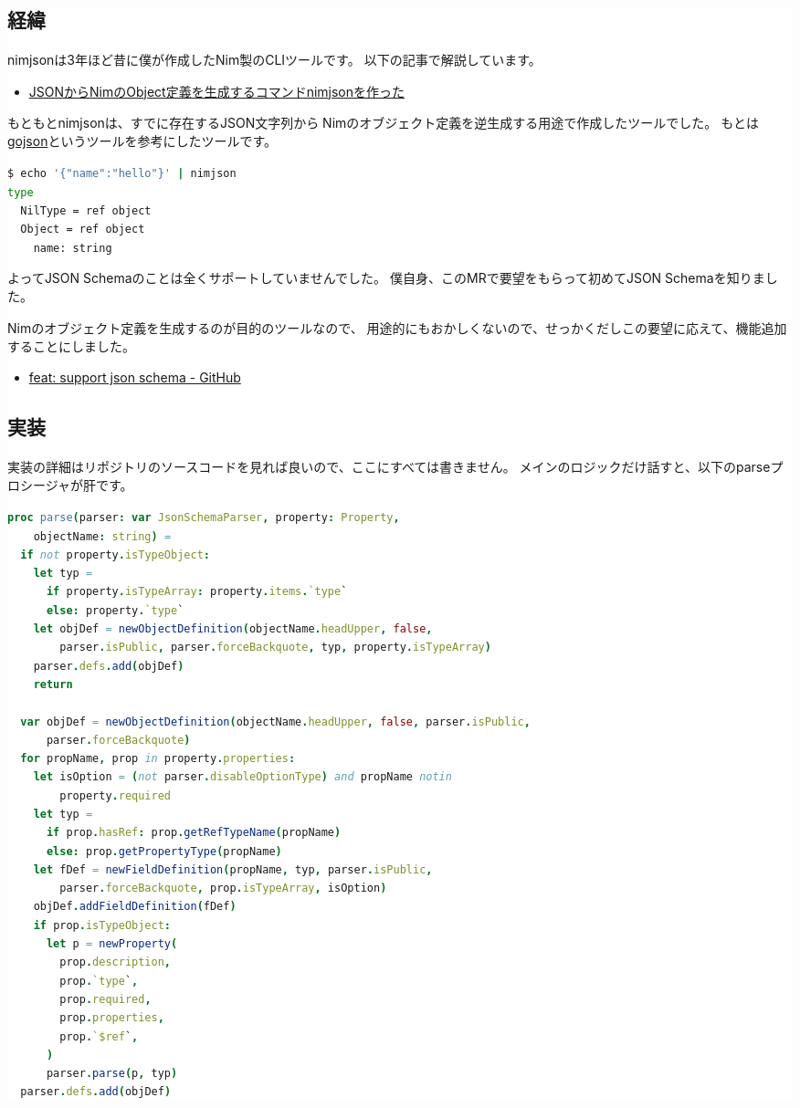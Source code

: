 ## 経緯

nimjsonは3年ほど昔に僕が作成したNim製のCLIツールです。
以下の記事で解説しています。

* [JSONからNimのObject定義を生成するコマンドnimjsonを作った](https://qiita.com/jiro4989/items/86bc5e86b721f93eee49)

もともとnimjsonは、すでに存在するJSON文字列から
Nimのオブジェクト定義を逆生成する用途で作成したツールでした。
もとは[gojson](https://github.com/ChimeraCoder/gojson)というツールを参考にしたツールです。

```bash
$ echo '{"name":"hello"}' | nimjson
type
  NilType = ref object
  Object = ref object
    name: string
```

よってJSON Schemaのことは全くサポートしていませんでした。
僕自身、このMRで要望をもらって初めてJSON Schemaを知りました。

Nimのオブジェクト定義を生成するのが目的のツールなので、
用途的にもおかしくないので、せっかくだしこの要望に応えて、機能追加することにしました。

* [feat: support json schema - GitHub](https://github.com/jiro4989/nimjson/pull/31)

## 実装

実装の詳細はリポジトリのソースコードを見れば良いので、ここにすべては書きません。
メインのロジックだけ話すと、以下のparseプロシージャが肝です。

```nim
proc parse(parser: var JsonSchemaParser, property: Property,
    objectName: string) =
  if not property.isTypeObject:
    let typ =
      if property.isTypeArray: property.items.`type`
      else: property.`type`
    let objDef = newObjectDefinition(objectName.headUpper, false,
        parser.isPublic, parser.forceBackquote, typ, property.isTypeArray)
    parser.defs.add(objDef)
    return

  var objDef = newObjectDefinition(objectName.headUpper, false, parser.isPublic,
      parser.forceBackquote)
  for propName, prop in property.properties:
    let isOption = (not parser.disableOptionType) and propName notin
        property.required
    let typ =
      if prop.hasRef: prop.getRefTypeName(propName)
      else: prop.getPropertyType(propName)
    let fDef = newFieldDefinition(propName, typ, parser.isPublic,
        parser.forceBackquote, prop.isTypeArray, isOption)
    objDef.addFieldDefinition(fDef)
    if prop.isTypeObject:
      let p = newProperty(
        prop.description,
        prop.`type`,
        prop.required,
        prop.properties,
        prop.`$ref`,
      )
      parser.parse(p, typ)
  parser.defs.add(objDef)

```